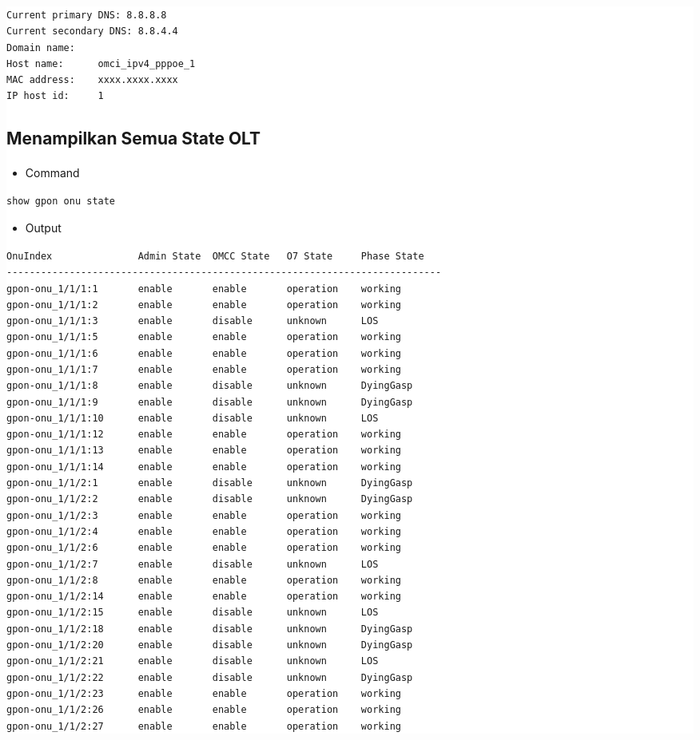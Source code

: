 ```sh
Current primary DNS: 8.8.8.8
Current secondary DNS: 8.8.4.4
Domain name:
Host name:      omci_ipv4_pppoe_1
MAC address:    xxxx.xxxx.xxxx
IP host id:     1
```

## <a name="menampilkan-semua-state-olt" href="#menampilkan-semua-state-olt"><i class="fas fa-link me-2 text-dark"></i></a>Menampilkan Semua State OLT

- Command

```sh
show gpon onu state
```

- Output

```sh
OnuIndex               Admin State  OMCC State   O7 State     Phase State
----------------------------------------------------------------------------
gpon-onu_1/1/1:1       enable       enable       operation    working
gpon-onu_1/1/1:2       enable       enable       operation    working
gpon-onu_1/1/1:3       enable       disable      unknown      LOS
gpon-onu_1/1/1:5       enable       enable       operation    working
gpon-onu_1/1/1:6       enable       enable       operation    working
gpon-onu_1/1/1:7       enable       enable       operation    working
gpon-onu_1/1/1:8       enable       disable      unknown      DyingGasp
gpon-onu_1/1/1:9       enable       disable      unknown      DyingGasp
gpon-onu_1/1/1:10      enable       disable      unknown      LOS
gpon-onu_1/1/1:12      enable       enable       operation    working
gpon-onu_1/1/1:13      enable       enable       operation    working
gpon-onu_1/1/1:14      enable       enable       operation    working
gpon-onu_1/1/2:1       enable       disable      unknown      DyingGasp
gpon-onu_1/1/2:2       enable       disable      unknown      DyingGasp
gpon-onu_1/1/2:3       enable       enable       operation    working
gpon-onu_1/1/2:4       enable       enable       operation    working
gpon-onu_1/1/2:6       enable       enable       operation    working
gpon-onu_1/1/2:7       enable       disable      unknown      LOS
gpon-onu_1/1/2:8       enable       enable       operation    working
gpon-onu_1/1/2:14      enable       enable       operation    working
gpon-onu_1/1/2:15      enable       disable      unknown      LOS
gpon-onu_1/1/2:18      enable       disable      unknown      DyingGasp
gpon-onu_1/1/2:20      enable       disable      unknown      DyingGasp
gpon-onu_1/1/2:21      enable       disable      unknown      LOS
gpon-onu_1/1/2:22      enable       disable      unknown      DyingGasp
gpon-onu_1/1/2:23      enable       enable       operation    working
gpon-onu_1/1/2:26      enable       enable       operation    working
gpon-onu_1/1/2:27      enable       enable       operation    working
```
